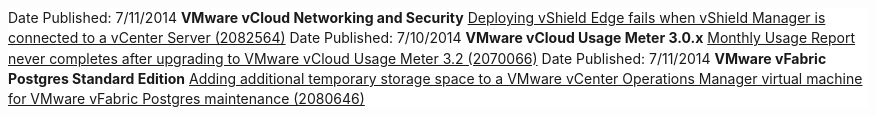   <tr>
    <td>
      Date Published: 7/11/2014
    </td>
  </tr>
  
  <tr>
    <td>
      <strong>VMware vCloud Networking and Security</strong>
    </td>
  </tr>
  
  <tr>
    <td>
      <a href="http://bit.ly/1kV1wvc">Deploying vShield Edge fails when vShield Manager is connected to a vCenter Server (2082564)</a>
    </td>
  </tr>
  
  <tr>
    <td>
      Date Published: 7/10/2014
    </td>
  </tr>
  
  <tr>
    <td>
      <strong>VMware vCloud Usage Meter 3.0.x</strong>
    </td>
  </tr>
  
  <tr>
    <td>
      <a href="http://bit.ly/1zBkpNy">Monthly Usage Report never completes after upgrading to VMware vCloud Usage Meter 3.2 (2070066)</a>
    </td>
  </tr>
  
  <tr>
    <td>
      Date Published: 7/11/2014
    </td>
  </tr>
  
  <tr>
    <td>
      <strong>VMware vFabric Postgres Standard Edition</strong>
    </td>
  </tr>
  
  <tr>
    <td>
      <a href="http://bit.ly/1kV1wvg">Adding additional temporary storage space to a VMware vCenter Operations Manager virtual machine for VMware vFabric Postgres maintenance (2080646)</a>
    </td>
  </tr>
  